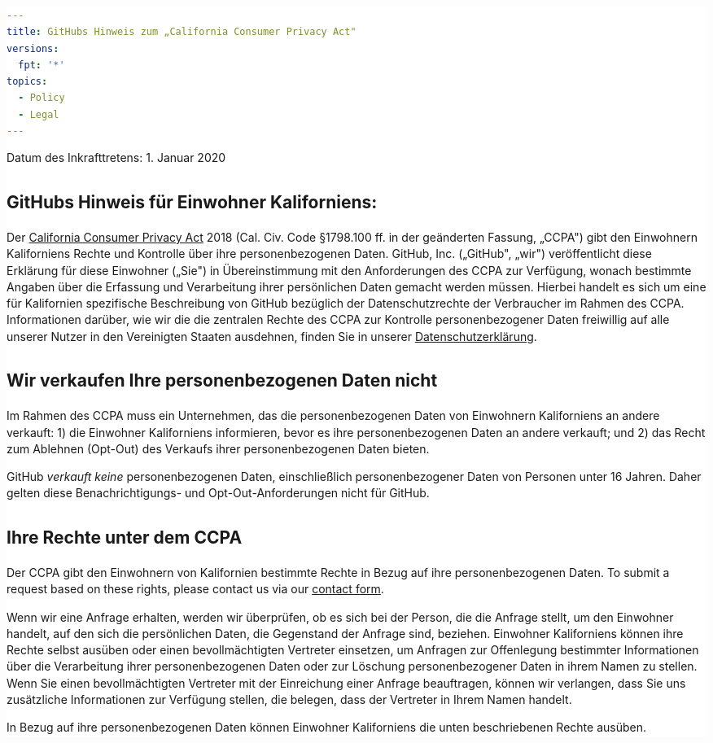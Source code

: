 ```yaml
---
title: GitHubs Hinweis zum „California Consumer Privacy Act"
versions:
  fpt: '*'
topics:
  - Policy
  - Legal
---
```


Datum des Inkrafttretens: 1. Januar 2020

## GitHubs Hinweis für Einwohner Kaliforniens:

Der [California Consumer Privacy Act](https://leginfo.legislature.ca.gov/faces/billCompareClient.xhtml?bill_id=201720180AB375) 2018 (Cal. Civ. Code §1798.100 ff. in der geänderten Fassung, „CCPA") gibt den Einwohnern Kaliforniens Rechte und Kontrolle über ihre personenbezogenen Daten. GitHub, Inc. („GitHub", „wir") veröffentlicht diese Erklärung für diese Einwohner („Sie") in Übereinstimmung mit den Anforderungen des CCPA zur Verfügung, wonach bestimmte Angaben über die Erfassung und Verarbeitung ihrer persönlichen Daten gemacht werden müssen. Hierbei handelt es sich um eine für Kalifornien spezifische Beschreibung von GitHub bezüglich der Datenschutzrechte der Verbraucher im Rahmen des CCPA. Informationen darüber, wie wir die die zentralen Rechte des CCPA zur Kontrolle personenbezogener Daten freiwillig auf alle unserer Nutzer in den Vereinigten Staaten ausdehnen, finden Sie in unserer [Datenschutzerklärung](/github/site-policy/github-privacy-statement).

## Wir verkaufen Ihre personenbezogenen Daten nicht

Im Rahmen des CCPA muss ein Unternehmen, das die personenbezogenen Daten von Einwohnern Kaliforniens an andere verkauft: 1) die Einwohner Kaliforniens informieren, bevor es ihre personenbezogenen Daten an andere verkauft; und 2) das Recht zum Ablehnen (Opt-Out) des Verkaufs ihrer personenbezogenen Daten bieten.

GitHub _verkauft keine_ personenbezogenen Daten, einschließlich personenbezogener Daten von Personen unter 16 Jahren. Daher gelten diese Benachrichtigungs- und Opt-Out-Anforderungen nicht für GitHub.

## Ihre Rechte unter dem CCPA

Der CCPA gibt den Einwohnern von Kalifornien bestimmte Rechte in Bezug auf ihre personenbezogenen Daten. To submit a request based on these rights, please contact us via our [contact form](https://support.github.com/contact?tags=docs-policy).

Wenn wir eine Anfrage erhalten, werden wir überprüfen, ob es sich bei der Person, die die Anfrage stellt, um den Einwohner handelt, auf den sich die persönlichen Daten, die Gegenstand der Anfrage sind, beziehen. Einwohner Kaliforniens können ihre Rechte selbst ausüben oder einen bevollmächtigten Vertreter einsetzen, um Anfragen zur Offenlegung bestimmter Informationen über die Verarbeitung ihrer personenbezogenen Daten oder zur Löschung personenbezogener Daten in ihrem Namen zu stellen. Wenn Sie einen bevollmächtigten Vertreter mit der Einreichung einer Anfrage beauftragen, können wir verlangen, dass Sie uns zusätzliche Informationen zur Verfügung stellen, die belegen, dass der Vertreter in Ihrem Namen handelt.

In Bezug auf ihre personenbezogenen Daten können Einwohner Kaliforniens die unten beschriebenen Rechte ausüben.
